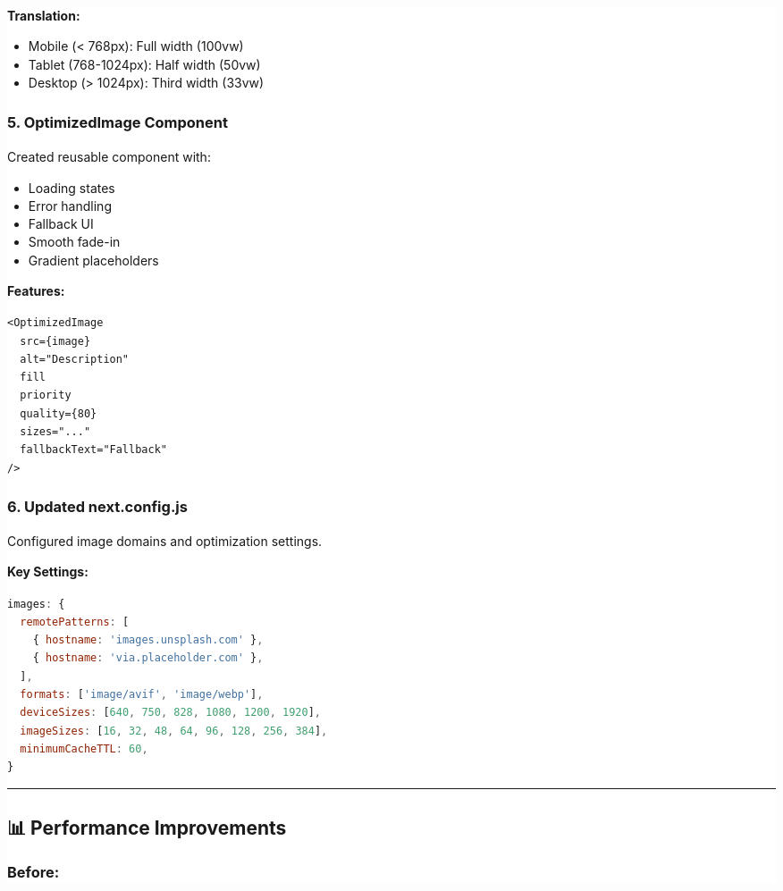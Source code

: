 **Translation:**

- Mobile (< 768px): Full width (100vw)
- Tablet (768-1024px): Half width (50vw)
- Desktop (> 1024px): Third width (33vw)

### 5. **OptimizedImage Component**

Created reusable component with:

- Loading states
- Error handling
- Fallback UI
- Smooth fade-in
- Gradient placeholders

**Features:**

```tsx
<OptimizedImage
  src={image}
  alt="Description"
  fill
  priority
  quality={80}
  sizes="..."
  fallbackText="Fallback"
/>
```

### 6. **Updated next.config.js**

Configured image domains and optimization settings.

**Key Settings:**

```javascript
images: {
  remotePatterns: [
    { hostname: 'images.unsplash.com' },
    { hostname: 'via.placeholder.com' },
  ],
  formats: ['image/avif', 'image/webp'],
  deviceSizes: [640, 750, 828, 1080, 1200, 1920],
  imageSizes: [16, 32, 48, 64, 96, 128, 256, 384],
  minimumCacheTTL: 60,
}
```

---

## 📊 Performance Improvements

### Before:
